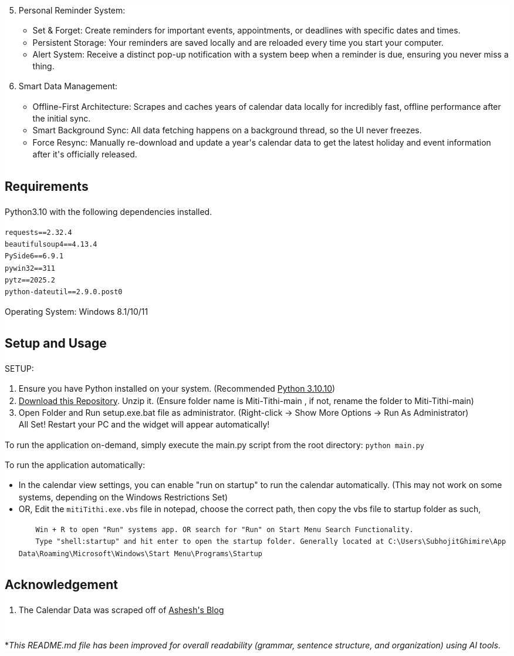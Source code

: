5. Personal Reminder System:
   - Set & Forget: Create reminders for important events, appointments, or deadlines with specific dates and times.
   - Persistent Storage: Your reminders are saved locally and are reloaded every time you start your computer.
   - Alert System: Receive a distinct pop-up notification with a system beep when a reminder is due, ensuring you never miss a thing.

6. Smart Data Management:
   - Offline-First Architecture: Scrapes and caches years of calendar data locally for incredibly fast, offline performance after the initial sync.
   - Smart Background Sync: All data fetching happens on a background thread, so the UI never freezes.
   - Force Resync: Manually re-download and update a year's calendar data to get the latest holiday and event information after it's officially released.

## Requirements

Python3.10 with the following dependencies installed.
```
requests==2.32.4
beautifulsoup4==4.13.4
PySide6==6.9.1
pywin32==311
pytz==2025.2
python-dateutil==2.9.0.post0
```
Operating System: Windows 8.1/10/11

## Setup and Usage

SETUP:  
1. Ensure you have Python installed on your system. (Recommended <a href="https://www.python.org/downloads/release/python-31010/">Python 3.10.10</a>)
2. <a href="https://github.com/SubhojitGhimire/Miti-Tithi/archive/refs/heads/main.zip">Download this Repository</a>. Unzip it. (Ensure folder name is Miti-Tithi-main , if not, rename the folder to Miti-Tithi-main)
3. Open Folder and Run setup.exe.bat file as administrator. (Right-click -> Show More Options -> Run As Administrator)  
All Set! Restart your PC and the widget will appear automatically!

To run the application on-demand, simply execute the main.py script from the root directory: ```python main.py```

To run the application automatically:
- In the calendar view settings, you can enable "run on startup" to run the calendar automatically. (This may not work on some systems, depending on the Windows Restrictions Set)
- OR, Edit the ```mitiTithi.exe.vbs``` file in notepad, choose the correct path, then copy the vbs file to startup folder as such,
  ```
      Win + R to open "Run" systems app. OR search for "Run" on Start Menu Search Functionality.
      Type "shell:startup" and hit enter to open the startup folder. Generally located at C:\Users\SubhojitGhimire\AppData\Roaming\Microsoft\Windows\Start Menu\Programs\Startup
  ```

## Acknowledgement
1. The Calendar Data was scraped off of <a href="https://www.ashesh.com.np/nepali-calendar/">Ashesh's Blog</a>

<h1></h1>

**This README.md file has been improved for overall readability (grammar, sentence structure, and organization) using AI tools.*
